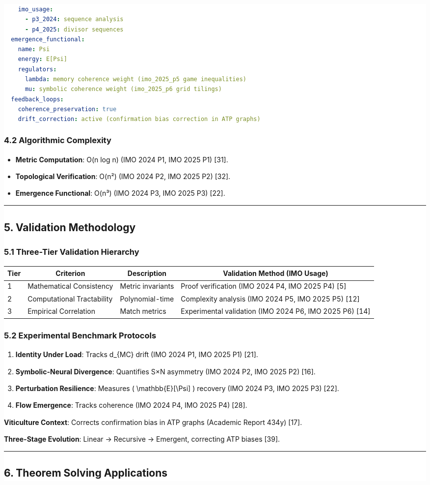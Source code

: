```yaml
    imo_usage:
      - p3_2024: sequence analysis
      - p4_2025: divisor sequences
  emergence_functional:
    name: Psi
    energy: E[Psi]
    regulators:
      lambda: memory coherence weight (imo_2025_p5 game inequalities)
      mu: symbolic coherence weight (imo_2025_p6 grid tilings)
  feedback_loops:
    coherence_preservation: true
    drift_correction: active (confirmation bias correction in ATP graphs)
```

### 4.2 Algorithmic Complexity

- **Metric Computation**: O(n log n) (IMO 2024 P1, IMO 2025 P1) [31].

- **Topological Verification**: O(n²) (IMO 2024 P2, IMO 2025 P2) [32].

- **Emergence Functional**: O(n³) (IMO 2024 P3, IMO 2025 P3) [22].

---

## 5. Validation Methodology

### 5.1 Three-Tier Validation Hierarchy

| Tier | Criterion | Description | Validation Method (IMO Usage) |
|------|-----------|-------------|-------------------------------|
| 1 | Mathematical Consistency | Metric invariants | Proof verification (IMO 2024 P4, IMO 2025 P4) [5] |
| 2 | Computational Tractability | Polynomial-time | Complexity analysis (IMO 2024 P5, IMO 2025 P5) [12] |
| 3 | Empirical Correlation | Match metrics | Experimental validation (IMO 2024 P6, IMO 2025 P6) [14] |

### 5.2 Experimental Benchmark Protocols

1. **Identity Under Load**: Tracks d_{MC} drift (IMO 2024 P1, IMO 2025 P1) [21].

2. **Symbolic-Neural Divergence**: Quantifies S×N asymmetry (IMO 2024 P2, IMO 2025 P2) [16].

3. **Perturbation Resilience**: Measures \( \mathbb{E}[\Psi] \) recovery (IMO 2024 P3, IMO 2025 P3) [22].

4. **Flow Emergence**: Tracks coherence (IMO 2024 P4, IMO 2025 P4) [28].

**Viticulture Context**: Corrects confirmation bias in ATP graphs (Academic Report 434y) [17].

**Three-Stage Evolution**: Linear → Recursive → Emergent, correcting ATP biases [39].

---

## 6. Theorem Solving Applications
